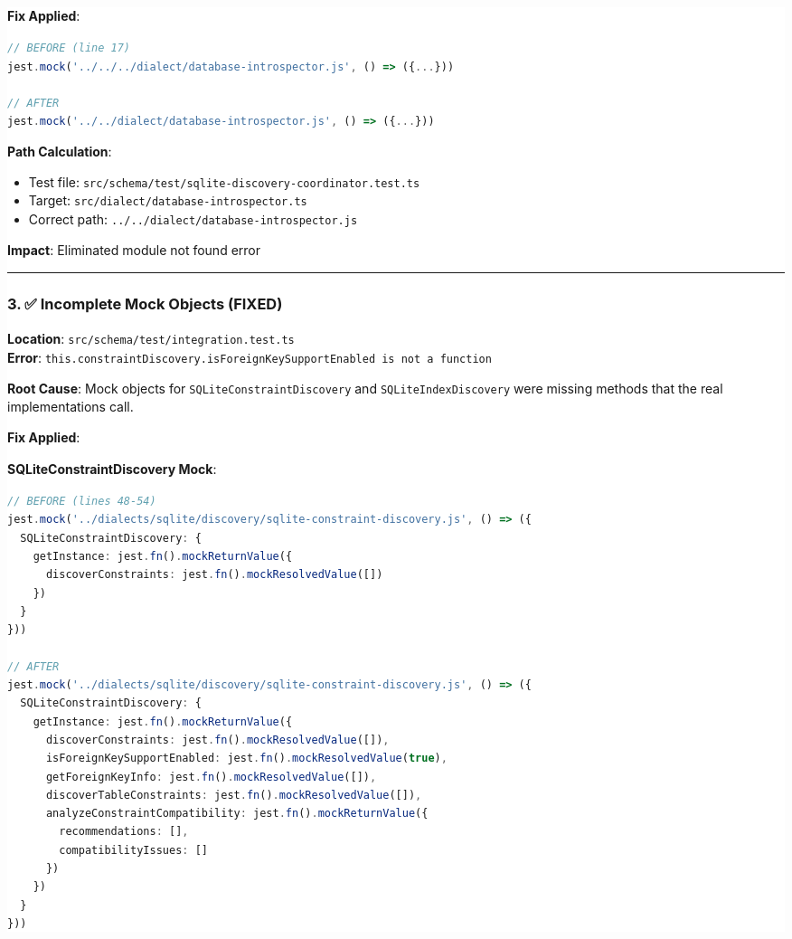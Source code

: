 **Fix Applied**:
```typescript
// BEFORE (line 17)
jest.mock('../../../dialect/database-introspector.js', () => ({...}))

// AFTER
jest.mock('../../dialect/database-introspector.js', () => ({...}))
```

**Path Calculation**:
- Test file: `src/schema/test/sqlite-discovery-coordinator.test.ts`
- Target: `src/dialect/database-introspector.ts`
- Correct path: `../../dialect/database-introspector.js`

**Impact**: Eliminated module not found error

---

### 3. ✅ Incomplete Mock Objects (FIXED)

**Location**: `src/schema/test/integration.test.ts`  
**Error**: `this.constraintDiscovery.isForeignKeySupportEnabled is not a function`

**Root Cause**:
Mock objects for `SQLiteConstraintDiscovery` and `SQLiteIndexDiscovery` were missing methods that the real implementations call.

**Fix Applied**:

**SQLiteConstraintDiscovery Mock**:
```typescript
// BEFORE (lines 48-54)
jest.mock('../dialects/sqlite/discovery/sqlite-constraint-discovery.js', () => ({
  SQLiteConstraintDiscovery: {
    getInstance: jest.fn().mockReturnValue({
      discoverConstraints: jest.fn().mockResolvedValue([])
    })
  }
}))

// AFTER
jest.mock('../dialects/sqlite/discovery/sqlite-constraint-discovery.js', () => ({
  SQLiteConstraintDiscovery: {
    getInstance: jest.fn().mockReturnValue({
      discoverConstraints: jest.fn().mockResolvedValue([]),
      isForeignKeySupportEnabled: jest.fn().mockResolvedValue(true),
      getForeignKeyInfo: jest.fn().mockResolvedValue([]),
      discoverTableConstraints: jest.fn().mockResolvedValue([]),
      analyzeConstraintCompatibility: jest.fn().mockReturnValue({ 
        recommendations: [], 
        compatibilityIssues: [] 
      })
    })
  }
}))
```

